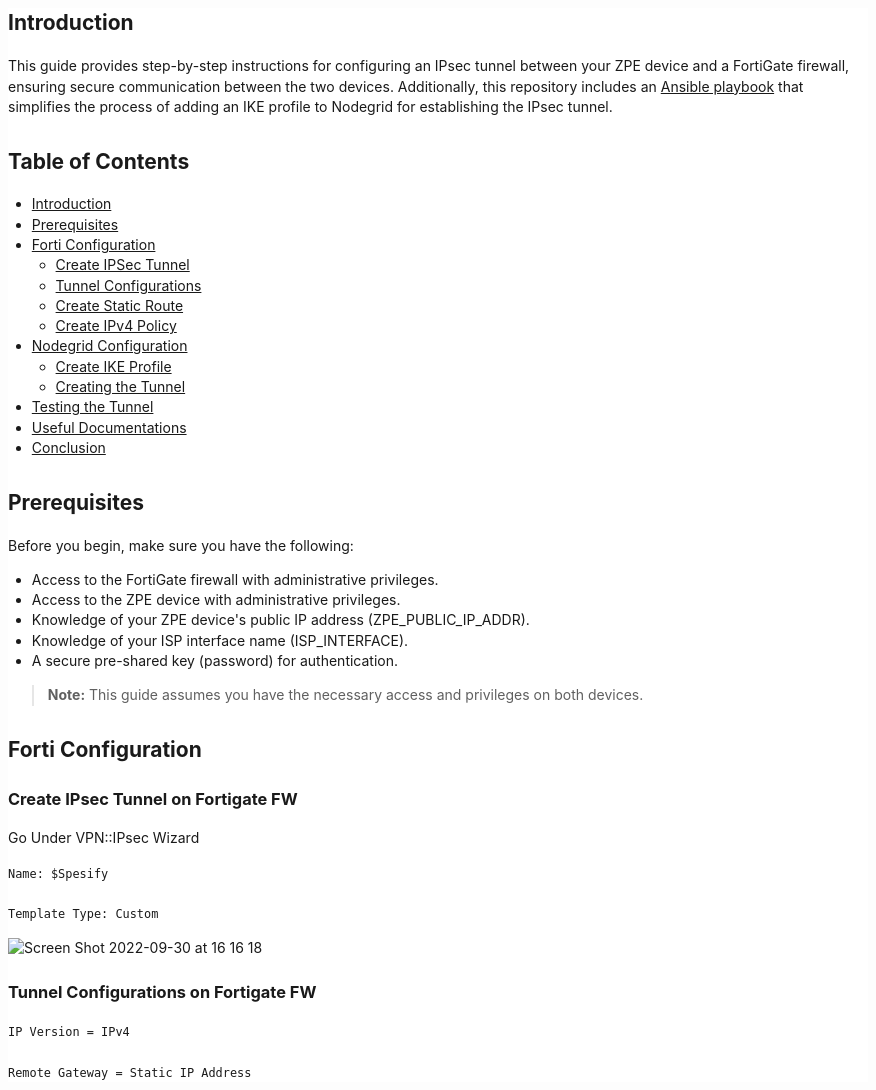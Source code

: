 ## Introduction

This guide provides step-by-step instructions for configuring an IPsec tunnel between your ZPE device and a FortiGate firewall, ensuring secure communication between the two devices. Additionally, this repository includes an [Ansible playbook](https://www.ansible.com/) that simplifies the process of adding an IKE profile to Nodegrid for establishing the IPsec tunnel.

## Table of Contents
- [Introduction](#introduction)
- [Prerequisites](#prerequisites)
- [Forti Configuration](#forti-configuration)
  - [Create IPSec Tunnel](#create-ipsec-tunnel-on-fortigate-fw)
  - [Tunnel Configurations](#tunnel-configurations-on-fortigate-fw)
  - [Create Static Route](#create-static-route-on-fortigate-fw)
  - [Create IPv4 Policy](#4a-create-ipv4-policy)
- [Nodegrid Configuration](#nodegrid-configuration)
  - [Create IKE Profile](#1-create-ike-profile)
  - [Creating the Tunnel](#2-creating-the-tunnel)
- [Testing the Tunnel](#testing-the-tunnel)
- [Useful Documentations](#useful-documentations)
- [Conclusion](#conclusion)
  
## Prerequisites

Before you begin, make sure you have the following:

- Access to the FortiGate firewall with administrative privileges.
- Access to the ZPE device with administrative privileges.
- Knowledge of your ZPE device's public IP address (ZPE_PUBLIC_IP_ADDR).
- Knowledge of your ISP interface name (ISP_INTERFACE).
- A secure pre-shared key (password) for authentication.

> **Note:** This guide assumes you have the necessary access and privileges on both devices.

## Forti Configuration

### Create IPsec Tunnel on Fortigate FW

Go Under VPN::IPsec Wizard
 
    Name: $Spesify
    
    Template Type: Custom
    
![Screen Shot 2022-09-30 at 16 16 18](https://user-images.githubusercontent.com/103506681/193278033-e13c3c84-477c-4aa8-9e29-7e7443134e87.png)

### Tunnel Configurations on Fortigate FW
    
    IP Version = IPv4
    
    Remote Gateway = Static IP Address
    